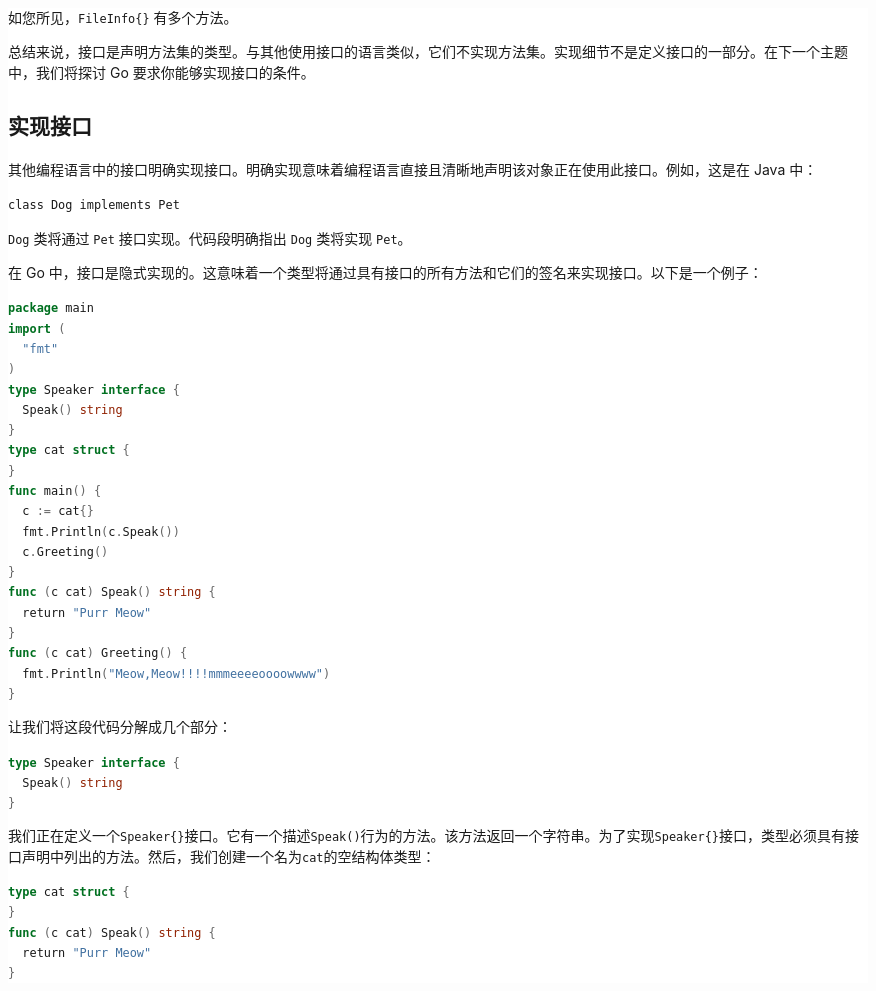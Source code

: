 如您所见，`FileInfo{}` 有多个方法。

总结来说，接口是声明方法集的类型。与其他使用接口的语言类似，它们不实现方法集。实现细节不是定义接口的一部分。在下一个主题中，我们将探讨 Go 要求你能够实现接口的条件。

## 实现接口

其他编程语言中的接口明确实现接口。明确实现意味着编程语言直接且清晰地声明该对象正在使用此接口。例如，这是在 Java 中：

```go
class Dog implements Pet
```

`Dog` 类将通过 `Pet` 接口实现。代码段明确指出 `Dog` 类将实现 `Pet`。

在 Go 中，接口是隐式实现的。这意味着一个类型将通过具有接口的所有方法和它们的签名来实现接口。以下是一个例子：

```go
package main
import (
  "fmt"
)
type Speaker interface {
  Speak() string
}
type cat struct {
}
func main() {
  c := cat{}
  fmt.Println(c.Speak())
  c.Greeting()
}
func (c cat) Speak() string {
  return "Purr Meow"
}
func (c cat) Greeting() {
  fmt.Println("Meow,Meow!!!!mmmeeeeoooowwww")
}
```

让我们将这段代码分解成几个部分：

```go
type Speaker interface {
  Speak() string
}
```

我们正在定义一个`Speaker{}`接口。它有一个描述`Speak()`行为的方法。该方法返回一个字符串。为了实现`Speaker{}`接口，类型必须具有接口声明中列出的方法。然后，我们创建一个名为`cat`的空结构体类型：

```go
type cat struct {
}
func (c cat) Speak() string {
  return "Purr Meow"
}
```
